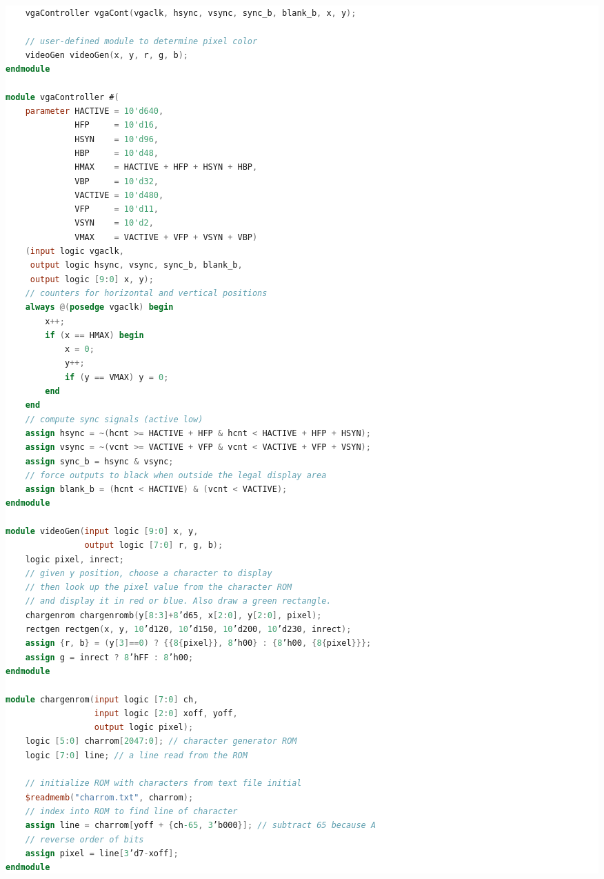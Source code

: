 ```verilog
    vgaController vgaCont(vgaclk, hsync, vsync, sync_b, blank_b, x, y);

    // user-defined module to determine pixel color
    videoGen videoGen(x, y, r, g, b);
endmodule

module vgaController #(
    parameter HACTIVE = 10'd640,
              HFP     = 10'd16,
              HSYN    = 10'd96,
              HBP     = 10'd48,
              HMAX    = HACTIVE + HFP + HSYN + HBP,
              VBP     = 10'd32,
              VACTIVE = 10'd480,
              VFP     = 10'd11,
              VSYN    = 10'd2,
              VMAX    = VACTIVE + VFP + VSYN + VBP)
    (input logic vgaclk,
     output logic hsync, vsync, sync_b, blank_b,
     output logic [9:0] x, y);
    // counters for horizontal and vertical positions
    always @(posedge vgaclk) begin
        x++;
        if (x == HMAX) begin
            x = 0;
            y++;
            if (y == VMAX) y = 0;
        end
    end
    // compute sync signals (active low)
    assign hsync = ~(hcnt >= HACTIVE + HFP & hcnt < HACTIVE + HFP + HSYN);
    assign vsync = ~(vcnt >= VACTIVE + VFP & vcnt < VACTIVE + VFP + VSYN);
    assign sync_b = hsync & vsync;
    // force outputs to black when outside the legal display area
    assign blank_b = (hcnt < HACTIVE) & (vcnt < VACTIVE);
endmodule

module videoGen(input logic [9:0] x, y,
                output logic [7:0] r, g, b);
    logic pixel, inrect;
    // given y position, choose a character to display
    // then look up the pixel value from the character ROM
    // and display it in red or blue. Also draw a green rectangle.
    chargenrom chargenromb(y[8:3]+8’d65, x[2:0], y[2:0], pixel);
    rectgen rectgen(x, y, 10’d120, 10’d150, 10’d200, 10’d230, inrect);
    assign {r, b} = (y[3]==0) ? {{8{pixel}}, 8’h00} : {8’h00, {8{pixel}}};
    assign g = inrect ? 8’hFF : 8’h00;
endmodule

module chargenrom(input logic [7:0] ch,
                  input logic [2:0] xoff, yoff,
                  output logic pixel);
    logic [5:0] charrom[2047:0]; // character generator ROM
    logic [7:0] line; // a line read from the ROM

    // initialize ROM with characters from text file initial
    $readmemb("charrom.txt", charrom);
    // index into ROM to find line of character
    assign line = charrom[yoff + {ch-65, 3’b000}]; // subtract 65 because A
    // reverse order of bits
    assign pixel = line[3’d7-xoff];
endmodule

```